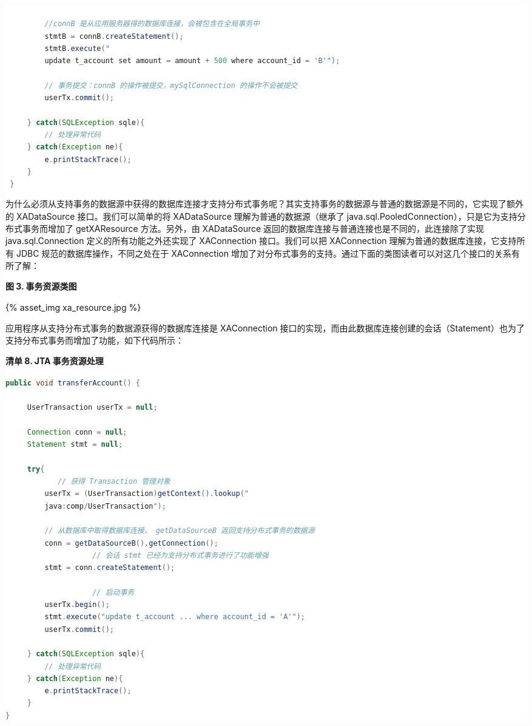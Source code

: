 ```java
		
		 //connB 是从应用服务器得的数据库连接，会被包含在全局事务中
		 stmtB = connB.createStatement(); 
		 stmtB.execute("
         update t_account set amount = amount + 500 where account_id = 'B'");
		
		 // 事务提交：connB 的操作被提交，mySqlConnection 的操作不会被提交
		 userTx.commit();

	 } catch(SQLException sqle){ 
		 // 处理异常代码
	 } catch(Exception ne){ 
		 e.printStackTrace(); 
	 } 
 }
```

为什么必须从支持事务的数据源中获得的数据库连接才支持分布式事务呢？其实支持事务的数据源与普通的数据源是不同的，它实现了额外的 XADataSource 接口。我们可以简单的将 XADataSource 理解为普通的数据源（继承了 java.sql.PooledConnection），只是它为支持分布式事务而增加了 getXAResource 方法。另外，由 XADataSource 返回的数据库连接与普通连接也是不同的，此连接除了实现 java.sql.Connection 定义的所有功能之外还实现了 XAConnection 接口。我们可以把 XAConnection 理解为普通的数据库连接，它支持所有 JDBC 规范的数据库操作，不同之处在于 XAConnection 增加了对分布式事务的支持。通过下面的类图读者可以对这几个接口的关系有所了解：

**图 3. 事务资源类图**

{% asset_img xa_resource.jpg %}

应用程序从支持分布式事务的数据源获得的数据库连接是 XAConnection 接口的实现，而由此数据库连接创建的会话（Statement）也为了支持分布式事务而增加了功能，如下代码所示：

**清单 8. JTA 事务资源处理**

```java
public void transferAccount() { 
	
	 UserTransaction userTx = null; 
			
	 Connection conn = null; 
	 Statement stmt = null; 

	 try{ 
	        // 获得 Transaction 管理对象
		 userTx = (UserTransaction)getContext().lookup("
		 java:comp/UserTransaction"); 

		 // 从数据库中取得数据库连接， getDataSourceB 返回支持分布式事务的数据源
		 conn = getDataSourceB().getConnection(); 
                    // 会话 stmt 已经为支持分布式事务进行了功能增强
		 stmt = conn.createStatement(); 
		
                    // 启动事务
		 userTx.begin();
         stmt.execute("update t_account ... where account_id = 'A'"); 
		 userTx.commit();

	 } catch(SQLException sqle){ 
		 // 处理异常代码
	 } catch(Exception ne){ 
		 e.printStackTrace(); 
	 } 
}
```
